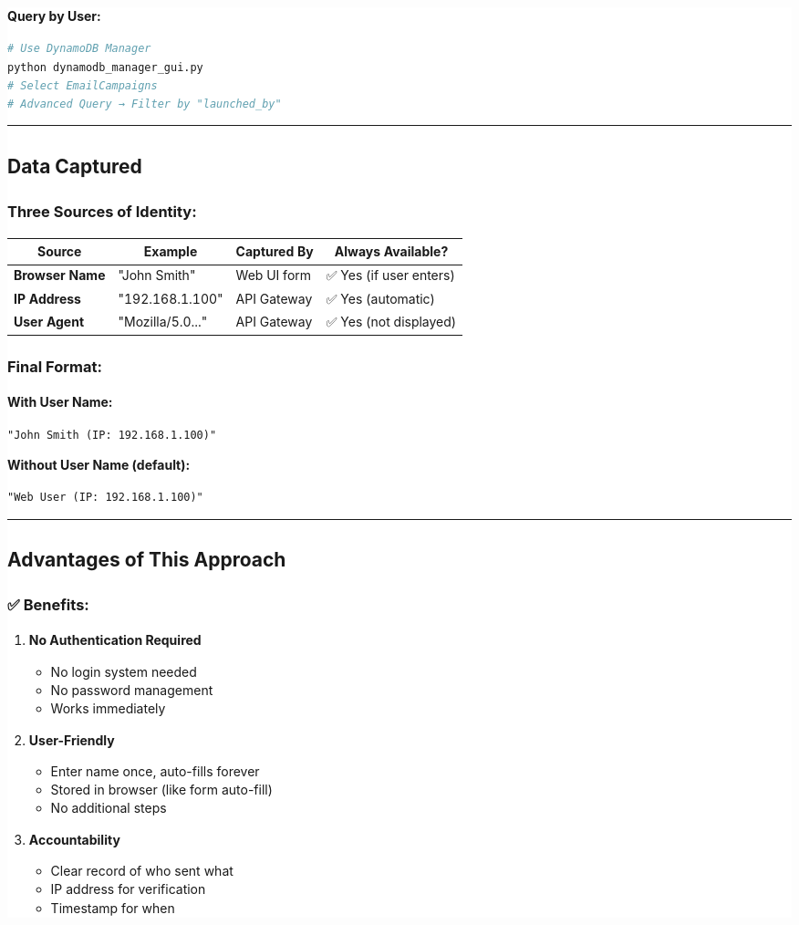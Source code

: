 **Query by User:**
```bash
# Use DynamoDB Manager
python dynamodb_manager_gui.py
# Select EmailCampaigns
# Advanced Query → Filter by "launched_by"
```

---

## Data Captured

### Three Sources of Identity:

| Source | Example | Captured By | Always Available? |
|--------|---------|-------------|-------------------|
| **Browser Name** | "John Smith" | Web UI form | ✅ Yes (if user enters) |
| **IP Address** | "192.168.1.100" | API Gateway | ✅ Yes (automatic) |
| **User Agent** | "Mozilla/5.0..." | API Gateway | ✅ Yes (not displayed) |

### Final Format:

**With User Name:**
```
"John Smith (IP: 192.168.1.100)"
```

**Without User Name (default):**
```
"Web User (IP: 192.168.1.100)"
```

---

## Advantages of This Approach

### ✅ Benefits:

1. **No Authentication Required**
   - No login system needed
   - No password management
   - Works immediately

2. **User-Friendly**
   - Enter name once, auto-fills forever
   - Stored in browser (like form auto-fill)
   - No additional steps

3. **Accountability**
   - Clear record of who sent what
   - IP address for verification
   - Timestamp for when
